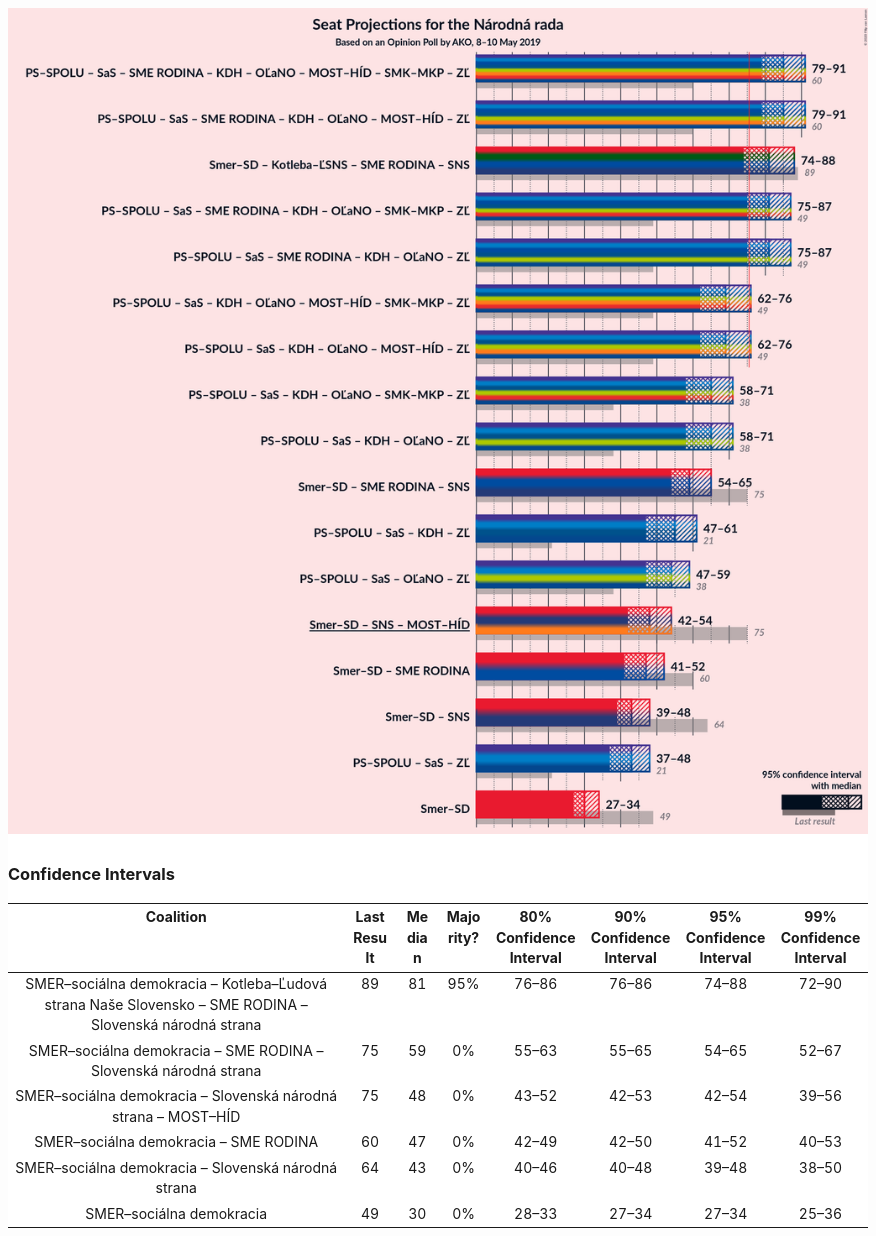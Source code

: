 ![Graph with coalitions seats not yet produced](2019-05-10-AKO-coalitions-seats.png "Coalitions Seats")

### Confidence Intervals

| Coalition | Last Result | Median | Majority? | 80% Confidence Interval | 90% Confidence Interval | 95% Confidence Interval | 99% Confidence Interval |
|:---------:|:-----------:|:------:|:---------:|:-----------------------:|:-----------------------:|:-----------------------:|:-----------------------:|
| SMER–sociálna demokracia – Kotleba–Ľudová strana Naše Slovensko – SME RODINA – Slovenská národná strana | 89 | 81 | 95% | 76–86 | 76–86 | 74–88 | 72–90 |
| SMER–sociálna demokracia – SME RODINA – Slovenská národná strana | 75 | 59 | 0% | 55–63 | 55–65 | 54–65 | 52–67 |
| SMER–sociálna demokracia – Slovenská národná strana – MOST–HÍD | 75 | 48 | 0% | 43–52 | 42–53 | 42–54 | 39–56 |
| SMER–sociálna demokracia – SME RODINA | 60 | 47 | 0% | 42–49 | 42–50 | 41–52 | 40–53 |
| SMER–sociálna demokracia – Slovenská národná strana | 64 | 43 | 0% | 40–46 | 40–48 | 39–48 | 38–50 |
| SMER–sociálna demokracia | 49 | 30 | 0% | 28–33 | 27–34 | 27–34 | 25–36 |
